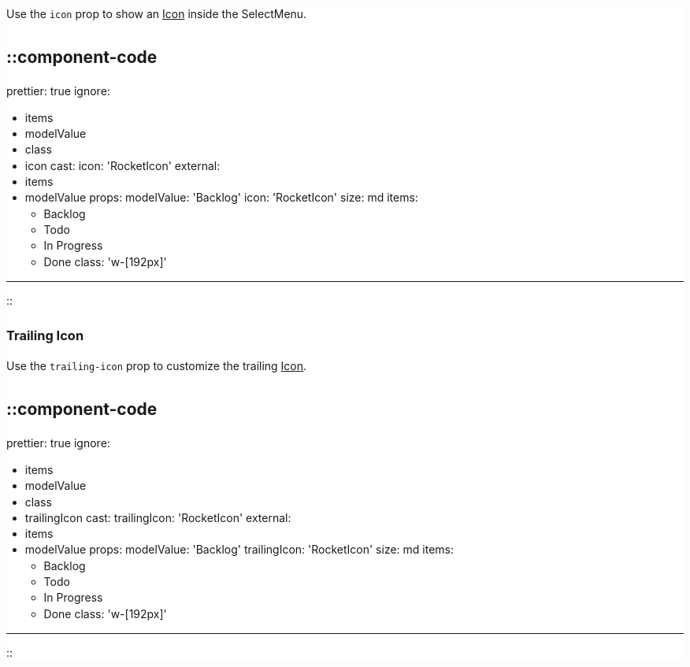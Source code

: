 Use the `icon` prop to show an [Icon](https://bitrix24.github.io/b24icons/guide/icons.html) inside the SelectMenu.

::component-code
---
prettier: true
ignore:
  - items
  - modelValue
  - class
  - icon
cast:
  icon: 'RocketIcon'
external:
  - items
  - modelValue
props:
  modelValue: 'Backlog'
  icon: 'RocketIcon'
  size: md
  items:
    - Backlog
    - Todo
    - In Progress
    - Done
  class: 'w-[192px]'
---
::

### Trailing Icon

Use the `trailing-icon` prop to customize the trailing [Icon](https://bitrix24.github.io/b24icons/guide/icons.html).

::component-code
---
prettier: true
ignore:
  - items
  - modelValue
  - class
  - trailingIcon
cast:
  trailingIcon: 'RocketIcon'
external:
  - items
  - modelValue
props:
  modelValue: 'Backlog'
  trailingIcon: 'RocketIcon'
  size: md
  items:
    - Backlog
    - Todo
    - In Progress
    - Done
  class: 'w-[192px]'
---
::

